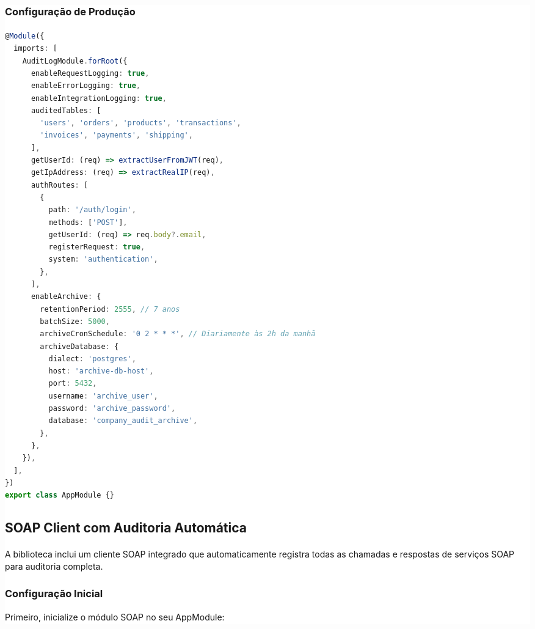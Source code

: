 ### Configuração de Produção

```typescript
@Module({
  imports: [
    AuditLogModule.forRoot({
      enableRequestLogging: true,
      enableErrorLogging: true,
      enableIntegrationLogging: true,
      auditedTables: [
        'users', 'orders', 'products', 'transactions',
        'invoices', 'payments', 'shipping',
      ],
      getUserId: (req) => extractUserFromJWT(req),
      getIpAddress: (req) => extractRealIP(req),
      authRoutes: [
        {
          path: '/auth/login',
          methods: ['POST'],
          getUserId: (req) => req.body?.email,
          registerRequest: true,
          system: 'authentication',
        },
      ],
      enableArchive: {
        retentionPeriod: 2555, // 7 anos
        batchSize: 5000,
        archiveCronSchedule: '0 2 * * *', // Diariamente às 2h da manhã
        archiveDatabase: {
          dialect: 'postgres',
          host: 'archive-db-host',
          port: 5432,
          username: 'archive_user',
          password: 'archive_password',
          database: 'company_audit_archive',
        },
      },
    }),
  ],
})
export class AppModule {}
```

## SOAP Client com Auditoria Automática

A biblioteca inclui um cliente SOAP integrado que automaticamente registra todas as chamadas e respostas de serviços SOAP para auditoria completa.

### Configuração Inicial

Primeiro, inicialize o módulo SOAP no seu AppModule:
